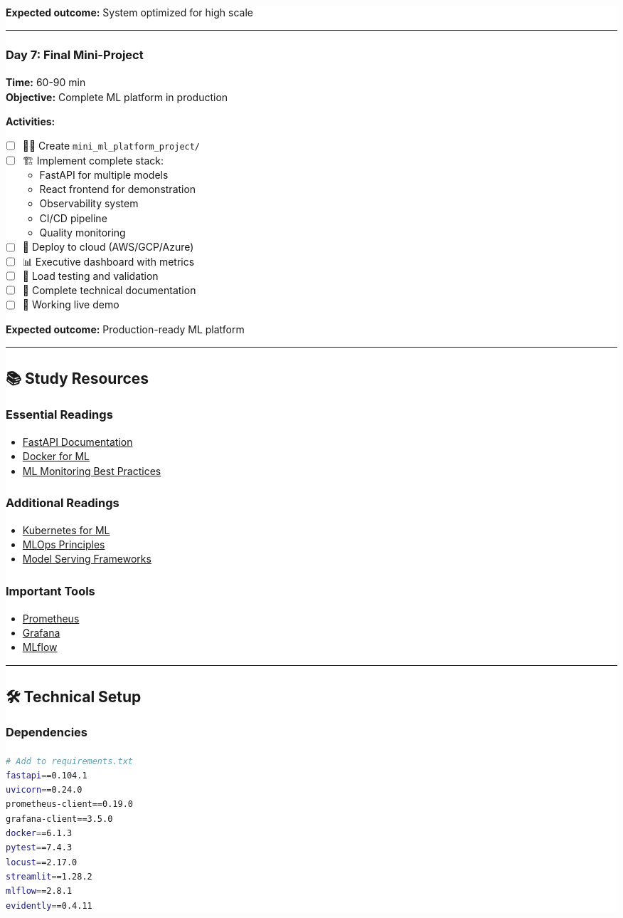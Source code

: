 **Expected outcome:** System optimized for high scale

---

### **Day 7: Final Mini-Project**
**Time:** 60-90 min  
**Objective:** Complete ML platform in production

**Activities:**
- [ ] 👨‍💻 Create `mini_ml_platform_project/`
- [ ] 🏗️ Implement complete stack:
  - FastAPI for multiple models
  - React frontend for demonstration
  - Observability system
  - CI/CD pipeline
  - Quality monitoring
- [ ] 🚀 Deploy to cloud (AWS/GCP/Azure)
- [ ] 📊 Executive dashboard with metrics
- [ ] 🧪 Load testing and validation
- [ ] 📝 Complete technical documentation
- [ ] 🎉 Working live demo

**Expected outcome:** Production-ready ML platform

---

## 📚 Study Resources

### **Essential Readings**
- [FastAPI Documentation](https://fastapi.tiangolo.com/)
- [Docker for ML](https://docs.docker.com/get-started/)
- [ML Monitoring Best Practices](https://mlops.community/guide-to-monitoring-machine-learning-applications/)

### **Additional Readings**
- [Kubernetes for ML](https://kubernetes.io/docs/concepts/workloads/controllers/job/)
- [MLOps Principles](https://ml-ops.org/)
- [Model Serving Frameworks](https://github.com/tensorflow/serving)

### **Important Tools**
- [Prometheus](https://prometheus.io/docs/introduction/overview/)
- [Grafana](https://grafana.com/docs/)
- [MLflow](https://mlflow.org/docs/latest/index.html)

---

## 🛠️ Technical Setup

### **Dependencies**
```bash
# Add to requirements.txt
fastapi==0.104.1
uvicorn==0.24.0
prometheus-client==0.19.0
grafana-client==3.5.0
docker==6.1.3
pytest==7.4.3
locust==2.17.0
streamlit==1.28.2
mlflow==2.8.1
evidently==0.4.11
```
